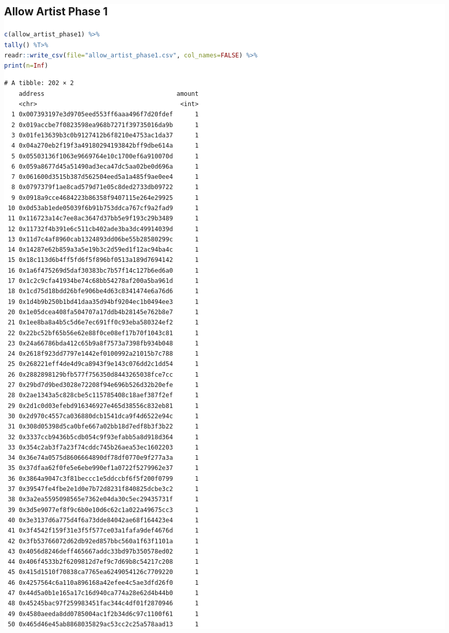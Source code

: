 ## Allow Artist Phase 1

``` r
c(allow_artist_phase1) %>%
tally() %T>%
readr::write_csv(file="allow_artist_phase1.csv", col_names=FALSE) %>%
print(n=Inf)
```

    # A tibble: 202 × 2
        address                                    amount
        <chr>                                       <int>
      1 0x007393197e3d9705eed553ff6aaa496f7d20fdef      1
      2 0x019accbe7f0823598ea968b7271f39735016da9b      1
      3 0x01fe13639b3c0b9127412b6f8210e4753ac1da37      1
      4 0x04a270eb2f19f3a49180294193842bff9dbe614a      1
      5 0x05503136f1063e9669764e10c1700ef6a910070d      1
      6 0x059a8677d45a51490ad3eca47dc5aa02be0d696a      1
      7 0x061600d3515b387d562504eed5a1a485f9ae0ee4      1
      8 0x0797379f1ae8cad579d71e05c8ded2733db09722      1
      9 0x0918a9cce4684223b86358f9407115e264e29925      1
     10 0x0d53ab1ede05039f6b91b753ddca767cf9a2fad9      1
     11 0x116723a14c7ee8ac3647d37bb5e9f193c29b3489      1
     12 0x11732f4b391e6c511cb402ade3ba3dc49914039d      1
     13 0x11d7c4af8960cab1324893dd06be55b28580299c      1
     14 0x14287e62b859a3a5e19b3c2d59ed1f12ac94ba4c      1
     15 0x18c113d6b4ff5fd6f5f896bf0513a189d7694142      1
     16 0x1a6f475269d5daf30383bc7b57f14c127b6ed6a0      1
     17 0x1c2c9cfa41934be74c68bb54278af200a5ba961d      1
     18 0x1cd75d18bdd26bfe906be4d63c8341474e6a76d6      1
     19 0x1d4b9b250b1bd41daa35d94bf9204ec1b0494ee3      1
     20 0x1e05dcea408fa504707a17ddb4b28145e762b8e7      1
     21 0x1ee8ba8a4b5c5d6e7ec691ff0c93eba580324ef2      1
     22 0x22bc52bf65b56e62e88f0ce08ef17b70f1043c81      1
     23 0x24a66786bda412c65b9a8f7573a7398fb934b048      1
     24 0x2618f923dd7797e1442ef0100992a21015b7c788      1
     25 0x268221eff4de4d9ca8943f9e143c076dd2c1dd54      1
     26 0x2882898129bfb577f756350d8443265038fce7cc      1
     27 0x29bd7d9bed3028e72208f94e696b526d32b20efe      1
     28 0x2ae1343a5c828cbe5c115785408c18aef387f2ef      1
     29 0x2d1c0d03efebd916346927e465d38556c832eb81      1
     30 0x2d970c4557ca036880dcb1541dca9f4d6522e94c      1
     31 0x308d05398d5ca0bfe667a02bb18d7edf8b3f3b22      1
     32 0x3337ccb9436b5cdb054c9f93efabb5a8d918d364      1
     33 0x354c2ab3f7a23f74cddc745b26aea53ec1602203      1
     34 0x36e74a0575d8606664890df78df0770e9f277a3a      1
     35 0x37dfaa62f0fe5e6ebe990ef1a0722f5279962e37      1
     36 0x3864a9047c3f81beccc1e5ddccbf6f5f200f0799      1
     37 0x39547fe4fbe2e1d0e7b72d8231f840825dcbe3c2      1
     38 0x3a2ea5595098565e7362e04da30c5ec29435731f      1
     39 0x3d5e9077ef8f9c6b0e10d6c62c1a022a49675cc3      1
     40 0x3e3137d6a775d4f6a73dde84042ae68f164423e4      1
     41 0x3f4542f159f31e3f5f577ce03a1fafa9def4676d      1
     42 0x3fb53766072d62db92ed857bbc560a1f63f1101a      1
     43 0x4056d8246deff465667addc33bd97b350578ed02      1
     44 0x406f4533b2f6209812d7ef9c7d69b8c54217c208      1
     45 0x415d1510f70838ca7765ea6249054126c7709220      1
     46 0x4257564c6a110a896168a42efee4c5ae3dfd26f0      1
     47 0x44d5a0b1e165a17c16d940ca774a28e62d4b44b0      1
     48 0x45245bac97f259983451fac344c4df01f2870946      1
     49 0x4580aeeda8dd0785004ac1f2b34d6c97c1100f61      1
     50 0x465d46e45ab8868035829ac53cc2c25a578aad13      1
